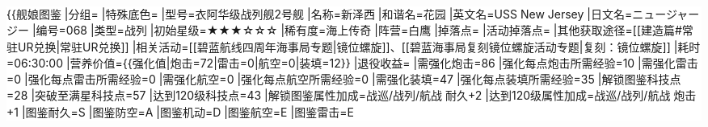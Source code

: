 {{舰娘图鉴 
|分组=
|特殊底色=
|型号=衣阿华级战列舰2号舰
|名称=新泽西
|和谐名=花园
|英文名=USS New Jersey
|日文名=ニュージャージー
|编号=068
|类型=战列
|初始星级=★★★☆☆☆
|稀有度=海上传奇
|阵营=白鹰
|掉落点=
|活动掉落点=
|其他获取途径=[[建造篇#常驻UR兑换|常驻UR兑换]]
|相关活动=[[碧蓝航线四周年海事局专题|镜位螺旋]]、[[碧蓝海事局复刻镜位螺旋活动专题|复刻：镜位螺旋]]
|耗时=06:30:00
|营养价值={{强化值|炮击=72|雷击=0|航空=0|装填=12}}
|退役收益=
|需强化炮击=86
|强化每点炮击所需经验=10
|需强化雷击=0
|强化每点雷击所需经验=0
|需强化航空=0
|强化每点航空所需经验=0
|需强化装填=47
|强化每点装填所需经验=35
|解锁图鉴科技点=28
|突破至满星科技点=57
|达到120级科技点=43
|解锁图鉴属性加成=战巡/战列/航战 耐久+2
|达到120级属性加成=战巡/战列/航战 炮击+1
|图鉴耐久=S
|图鉴防空=A
|图鉴机动=D
|图鉴航空=E
|图鉴雷击=E